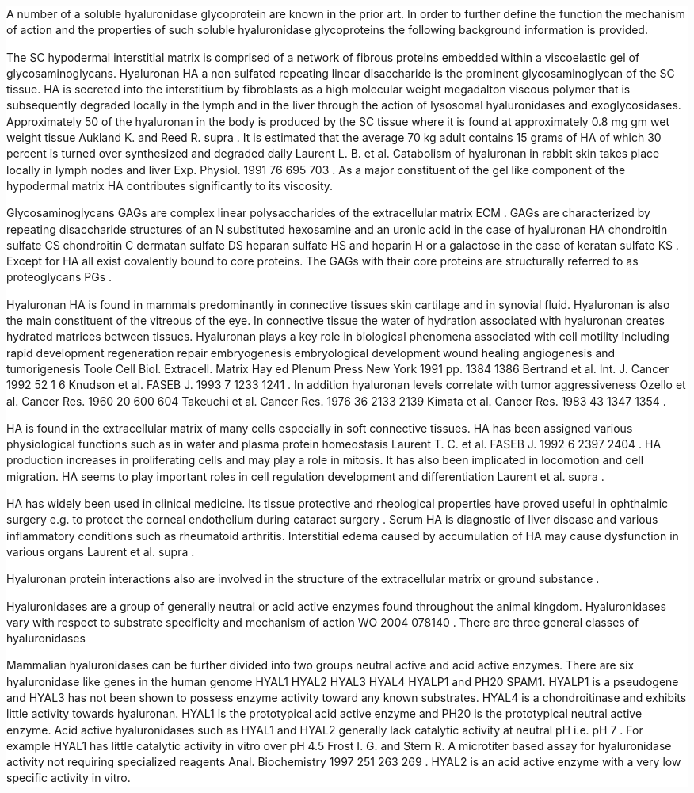 A number of a soluble hyaluronidase glycoprotein are known in the prior art. In order to further define the function the mechanism of action and the properties of such soluble hyaluronidase glycoproteins the following background information is provided.

The SC hypodermal interstitial matrix is comprised of a network of fibrous proteins embedded within a viscoelastic gel of glycosaminoglycans. Hyaluronan HA a non sulfated repeating linear disaccharide is the prominent glycosaminoglycan of the SC tissue. HA is secreted into the interstitium by fibroblasts as a high molecular weight megadalton viscous polymer that is subsequently degraded locally in the lymph and in the liver through the action of lysosomal hyaluronidases and exoglycosidases. Approximately 50 of the hyaluronan in the body is produced by the SC tissue where it is found at approximately 0.8 mg gm wet weight tissue Aukland K. and Reed R. supra . It is estimated that the average 70 kg adult contains 15 grams of HA of which 30 percent is turned over synthesized and degraded daily Laurent L. B. et al. Catabolism of hyaluronan in rabbit skin takes place locally in lymph nodes and liver Exp. Physiol. 1991 76 695 703 . As a major constituent of the gel like component of the hypodermal matrix HA contributes significantly to its viscosity.

Glycosaminoglycans GAGs are complex linear polysaccharides of the extracellular matrix ECM . GAGs are characterized by repeating disaccharide structures of an N substituted hexosamine and an uronic acid in the case of hyaluronan HA chondroitin sulfate CS chondroitin C dermatan sulfate DS heparan sulfate HS and heparin H or a galactose in the case of keratan sulfate KS . Except for HA all exist covalently bound to core proteins. The GAGs with their core proteins are structurally referred to as proteoglycans PGs .

Hyaluronan HA is found in mammals predominantly in connective tissues skin cartilage and in synovial fluid. Hyaluronan is also the main constituent of the vitreous of the eye. In connective tissue the water of hydration associated with hyaluronan creates hydrated matrices between tissues. Hyaluronan plays a key role in biological phenomena associated with cell motility including rapid development regeneration repair embryogenesis embryological development wound healing angiogenesis and tumorigenesis Toole Cell Biol. Extracell. Matrix Hay ed Plenum Press New York 1991 pp. 1384 1386 Bertrand et al. Int. J. Cancer 1992 52 1 6 Knudson et al. FASEB J. 1993 7 1233 1241 . In addition hyaluronan levels correlate with tumor aggressiveness Ozello et al. Cancer Res. 1960 20 600 604 Takeuchi et al. Cancer Res. 1976 36 2133 2139 Kimata et al. Cancer Res. 1983 43 1347 1354 .

HA is found in the extracellular matrix of many cells especially in soft connective tissues. HA has been assigned various physiological functions such as in water and plasma protein homeostasis Laurent T. C. et al. FASEB J. 1992 6 2397 2404 . HA production increases in proliferating cells and may play a role in mitosis. It has also been implicated in locomotion and cell migration. HA seems to play important roles in cell regulation development and differentiation Laurent et al. supra .

HA has widely been used in clinical medicine. Its tissue protective and rheological properties have proved useful in ophthalmic surgery e.g. to protect the corneal endothelium during cataract surgery . Serum HA is diagnostic of liver disease and various inflammatory conditions such as rheumatoid arthritis. Interstitial edema caused by accumulation of HA may cause dysfunction in various organs Laurent et al. supra .

Hyaluronan protein interactions also are involved in the structure of the extracellular matrix or ground substance .

Hyaluronidases are a group of generally neutral or acid active enzymes found throughout the animal kingdom. Hyaluronidases vary with respect to substrate specificity and mechanism of action WO 2004 078140 . There are three general classes of hyaluronidases 

Mammalian hyaluronidases can be further divided into two groups neutral active and acid active enzymes. There are six hyaluronidase like genes in the human genome HYAL1 HYAL2 HYAL3 HYAL4 HYALP1 and PH20 SPAM1. HYALP1 is a pseudogene and HYAL3 has not been shown to possess enzyme activity toward any known substrates. HYAL4 is a chondroitinase and exhibits little activity towards hyaluronan. HYAL1 is the prototypical acid active enzyme and PH20 is the prototypical neutral active enzyme. Acid active hyaluronidases such as HYAL1 and HYAL2 generally lack catalytic activity at neutral pH i.e. pH 7 . For example HYAL1 has little catalytic activity in vitro over pH 4.5 Frost I. G. and Stern R. A microtiter based assay for hyaluronidase activity not requiring specialized reagents Anal. Biochemistry 1997 251 263 269 . HYAL2 is an acid active enzyme with a very low specific activity in vitro.
